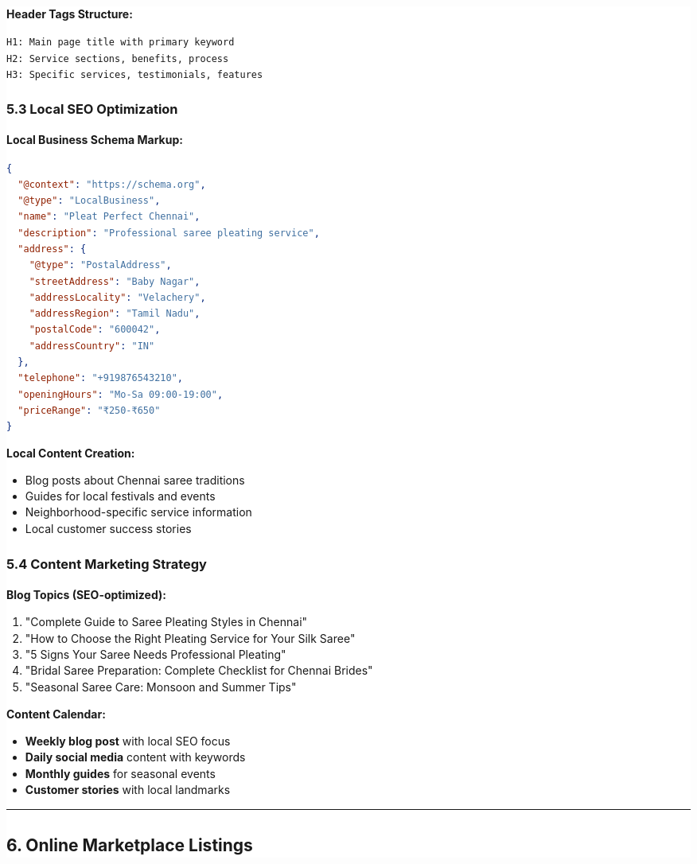**Header Tags Structure:**
```
H1: Main page title with primary keyword
H2: Service sections, benefits, process
H3: Specific services, testimonials, features
```

### 5.3 Local SEO Optimization

**Local Business Schema Markup:**
```json
{
  "@context": "https://schema.org",
  "@type": "LocalBusiness",
  "name": "Pleat Perfect Chennai",
  "description": "Professional saree pleating service",
  "address": {
    "@type": "PostalAddress",
    "streetAddress": "Baby Nagar",
    "addressLocality": "Velachery",
    "addressRegion": "Tamil Nadu",
    "postalCode": "600042",
    "addressCountry": "IN"
  },
  "telephone": "+919876543210",
  "openingHours": "Mo-Sa 09:00-19:00",
  "priceRange": "₹250-₹650"
}
```

**Local Content Creation:**
- Blog posts about Chennai saree traditions
- Guides for local festivals and events
- Neighborhood-specific service information
- Local customer success stories

### 5.4 Content Marketing Strategy

**Blog Topics (SEO-optimized):**
1. "Complete Guide to Saree Pleating Styles in Chennai"
2. "How to Choose the Right Pleating Service for Your Silk Saree"
3. "5 Signs Your Saree Needs Professional Pleating"
4. "Bridal Saree Preparation: Complete Checklist for Chennai Brides"
5. "Seasonal Saree Care: Monsoon and Summer Tips"

**Content Calendar:**
- **Weekly blog post** with local SEO focus
- **Daily social media** content with keywords
- **Monthly guides** for seasonal events
- **Customer stories** with local landmarks

---

## 6. Online Marketplace Listings
